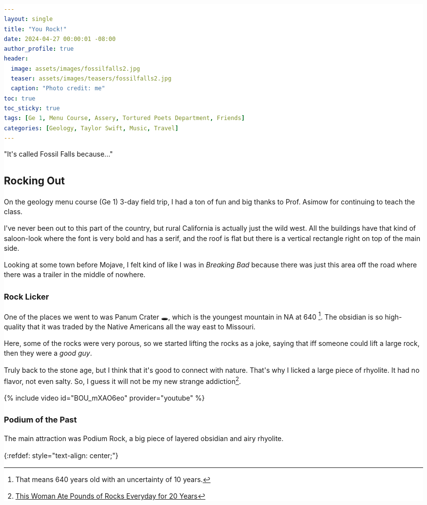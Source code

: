 ```yaml
---
layout: single
title: "You Rock!"
date: 2024-04-27 00:00:01 -08:00
author_profile: true
header: 
  image: assets/images/fossilfalls2.jpg
  teaser: assets/images/teasers/fossilfalls2.jpg
  caption: "Photo credit: me" 
toc: true
toc_sticky: true
tags: [Ge 1, Menu Course, Assery, Tortured Poets Department, Friends]
categories: [Geology, Taylor Swift, Music, Travel]
---
```


"It's called Fossil Falls because..."

## Rocking Out
On the geology menu course (Ge 1) 3-day field trip, I had a ton of fun and big thanks to Prof. Asimow for continuing to teach the class. 

I've never been out to this part of the country, but rural California is actually just the wild west. All the buildings have that kind of saloon-look where the font is very bold and has a serif, and the roof is flat but there is a vertical rectangle right on top of the main side. 

Looking at some town before Mojave, I felt kind of like I was in *Breaking Bad* because there was just this area off the road where there was a trailer in the middle of nowhere. 

### Rock Licker
One of the places we went to was Panum Crater 🕳, which is the youngest mountain in NA at 640 [^1]. The obsidian is so high-quality that it was traded by the Native Americans all the way east to Missouri.

Here, some of the rocks were very porous, so we started lifting the rocks as a joke, saying that iff someone could lift a large rock, then they were a *good guy*.

Truly back to the stone age, but I think that it's good to connect with nature. That's why I licked a large piece of rhyolite. It had no flavor, not even salty. So, I guess it will not be my new strange addiction[^2].

{% include video id="BOU_mXAO6eo" provider="youtube" %}

### Podium of the Past
The main attraction was Podium Rock, a big piece of layered obsidian and airy rhyolite.

{:refdef: style="text-align: center;"}

[^1]: That means 640 years old with an uncertainty of 10 years. 
[^2]: [This Woman Ate Pounds of Rocks Everyday for 20 Years](https://www.youtube.com/watch?v=BOU_mXAO6eo)
[^3]: Mark Rober-inspired.
[^4]: I looked that up just now. 